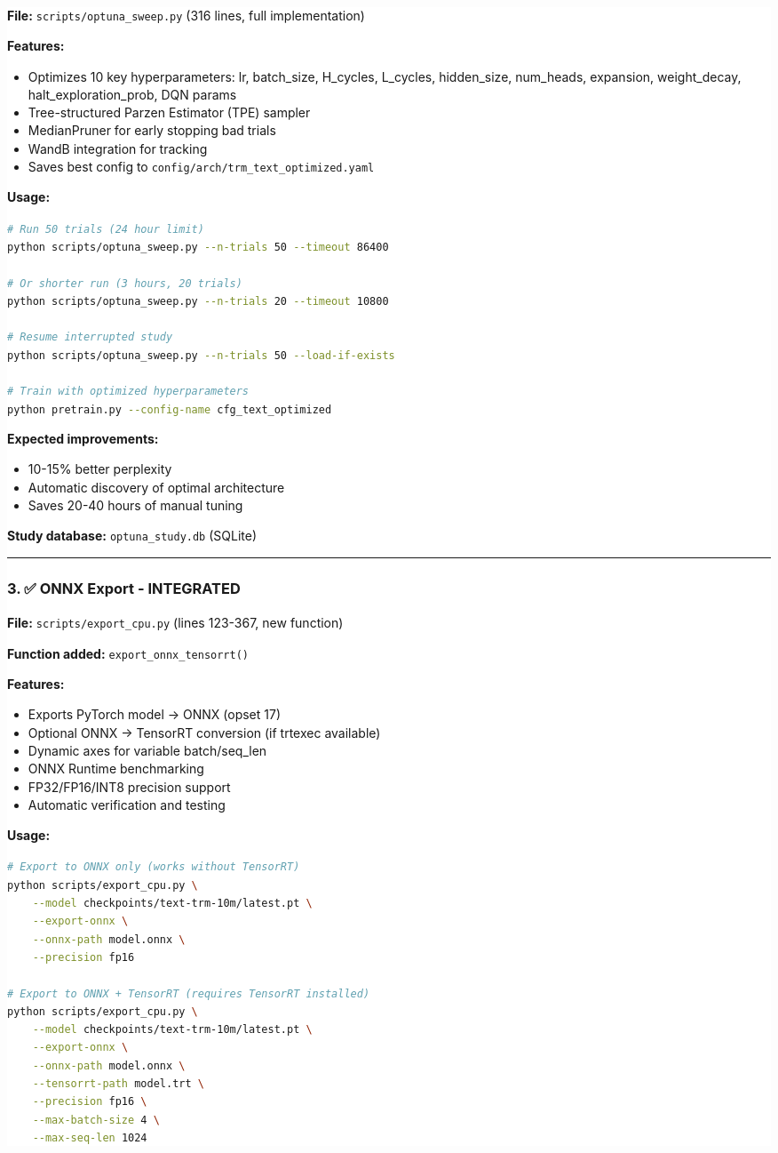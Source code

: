 **File:** `scripts/optuna_sweep.py` (316 lines, full implementation)

**Features:**
- Optimizes 10 key hyperparameters: lr, batch_size, H_cycles, L_cycles, hidden_size, num_heads, expansion, weight_decay, halt_exploration_prob, DQN params
- Tree-structured Parzen Estimator (TPE) sampler
- MedianPruner for early stopping bad trials
- WandB integration for tracking
- Saves best config to `config/arch/trm_text_optimized.yaml`

**Usage:**
```bash
# Run 50 trials (24 hour limit)
python scripts/optuna_sweep.py --n-trials 50 --timeout 86400

# Or shorter run (3 hours, 20 trials)
python scripts/optuna_sweep.py --n-trials 20 --timeout 10800

# Resume interrupted study
python scripts/optuna_sweep.py --n-trials 50 --load-if-exists

# Train with optimized hyperparameters
python pretrain.py --config-name cfg_text_optimized
```

**Expected improvements:**
- 10-15% better perplexity
- Automatic discovery of optimal architecture
- Saves 20-40 hours of manual tuning

**Study database:** `optuna_study.db` (SQLite)

---

### 3. ✅ ONNX Export - INTEGRATED

**File:** `scripts/export_cpu.py` (lines 123-367, new function)

**Function added:** `export_onnx_tensorrt()`

**Features:**
- Exports PyTorch model → ONNX (opset 17)
- Optional ONNX → TensorRT conversion (if trtexec available)
- Dynamic axes for variable batch/seq_len
- ONNX Runtime benchmarking
- FP32/FP16/INT8 precision support
- Automatic verification and testing

**Usage:**

```bash
# Export to ONNX only (works without TensorRT)
python scripts/export_cpu.py \
    --model checkpoints/text-trm-10m/latest.pt \
    --export-onnx \
    --onnx-path model.onnx \
    --precision fp16

# Export to ONNX + TensorRT (requires TensorRT installed)
python scripts/export_cpu.py \
    --model checkpoints/text-trm-10m/latest.pt \
    --export-onnx \
    --onnx-path model.onnx \
    --tensorrt-path model.trt \
    --precision fp16 \
    --max-batch-size 4 \
    --max-seq-len 1024

```